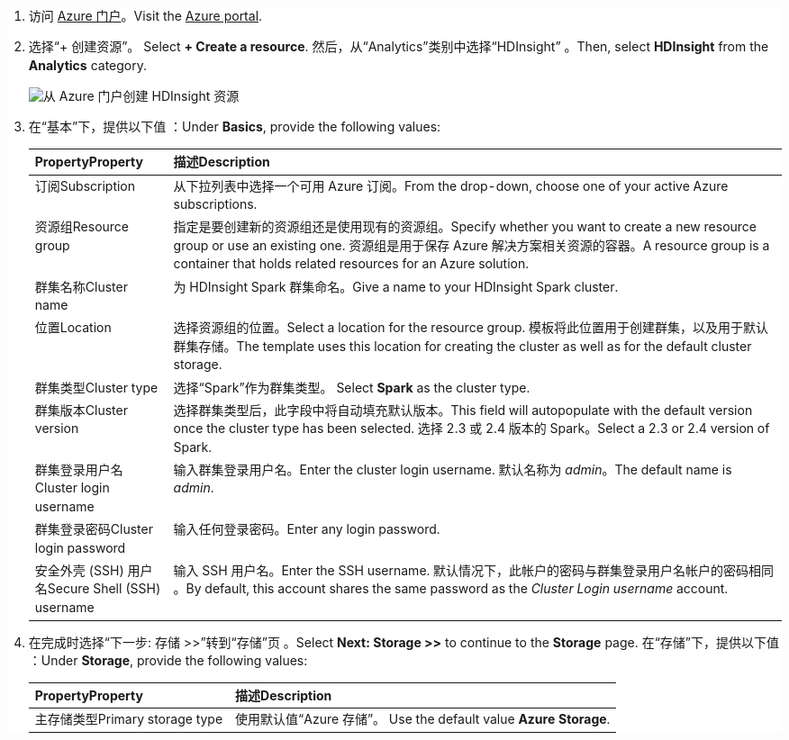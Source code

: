 1. <span data-ttu-id="c61c2-127">访问 [Azure 门户](https://portal.azure.com)。</span><span class="sxs-lookup"><span data-stu-id="c61c2-127">Visit the [Azure portal](https://portal.azure.com).</span></span>

2. <span data-ttu-id="c61c2-128">选择“+ 创建资源”。 </span><span class="sxs-lookup"><span data-stu-id="c61c2-128">Select **+ Create a resource**.</span></span> <span data-ttu-id="c61c2-129">然后，从“Analytics”类别中选择“HDInsight”   。</span><span class="sxs-lookup"><span data-stu-id="c61c2-129">Then, select **HDInsight** from the **Analytics** category.</span></span>

    ![从 Azure 门户创建 HDInsight 资源](./media/hdinsight-deployment/create-hdinsight-resource.png)

3. <span data-ttu-id="c61c2-131">在“基本”下，提供以下值  ：</span><span class="sxs-lookup"><span data-stu-id="c61c2-131">Under **Basics**, provide the following values:</span></span>

    |<span data-ttu-id="c61c2-132">Property</span><span class="sxs-lookup"><span data-stu-id="c61c2-132">Property</span></span>  |<span data-ttu-id="c61c2-133">描述</span><span class="sxs-lookup"><span data-stu-id="c61c2-133">Description</span></span>  |
    |---------|---------|
    |<span data-ttu-id="c61c2-134">订阅</span><span class="sxs-lookup"><span data-stu-id="c61c2-134">Subscription</span></span>  | <span data-ttu-id="c61c2-135">从下拉列表中选择一个可用 Azure 订阅。</span><span class="sxs-lookup"><span data-stu-id="c61c2-135">From the drop-down, choose one of your active Azure subscriptions.</span></span> |
    |<span data-ttu-id="c61c2-136">资源组</span><span class="sxs-lookup"><span data-stu-id="c61c2-136">Resource group</span></span> | <span data-ttu-id="c61c2-137">指定是要创建新的资源组还是使用现有的资源组。</span><span class="sxs-lookup"><span data-stu-id="c61c2-137">Specify whether you want to create a new resource group or use an existing one.</span></span> <span data-ttu-id="c61c2-138">资源组是用于保存 Azure 解决方案相关资源的容器。</span><span class="sxs-lookup"><span data-stu-id="c61c2-138">A resource group is a container that holds related resources for an Azure solution.</span></span> |
    |<span data-ttu-id="c61c2-139">群集名称</span><span class="sxs-lookup"><span data-stu-id="c61c2-139">Cluster name</span></span> | <span data-ttu-id="c61c2-140">为 HDInsight Spark 群集命名。</span><span class="sxs-lookup"><span data-stu-id="c61c2-140">Give a name to your HDInsight Spark cluster.</span></span>|
    |<span data-ttu-id="c61c2-141">位置</span><span class="sxs-lookup"><span data-stu-id="c61c2-141">Location</span></span>   | <span data-ttu-id="c61c2-142">选择资源组的位置。</span><span class="sxs-lookup"><span data-stu-id="c61c2-142">Select a location for the resource group.</span></span> <span data-ttu-id="c61c2-143">模板将此位置用于创建群集，以及用于默认群集存储。</span><span class="sxs-lookup"><span data-stu-id="c61c2-143">The template uses this location for creating the cluster as well as for the default cluster storage.</span></span> |
    |<span data-ttu-id="c61c2-144">群集类型</span><span class="sxs-lookup"><span data-stu-id="c61c2-144">Cluster type</span></span>| <span data-ttu-id="c61c2-145">选择“Spark”作为群集类型。 </span><span class="sxs-lookup"><span data-stu-id="c61c2-145">Select **Spark** as the cluster type.</span></span>|
    |<span data-ttu-id="c61c2-146">群集版本</span><span class="sxs-lookup"><span data-stu-id="c61c2-146">Cluster version</span></span>|<span data-ttu-id="c61c2-147">选择群集类型后，此字段中将自动填充默认版本。</span><span class="sxs-lookup"><span data-stu-id="c61c2-147">This field will autopopulate with the default version once the cluster type has been selected.</span></span> <span data-ttu-id="c61c2-148">选择 2.3 或 2.4 版本的 Spark。</span><span class="sxs-lookup"><span data-stu-id="c61c2-148">Select a 2.3 or 2.4 version of Spark.</span></span>|
    |<span data-ttu-id="c61c2-149">群集登录用户名</span><span class="sxs-lookup"><span data-stu-id="c61c2-149">Cluster login username</span></span>| <span data-ttu-id="c61c2-150">输入群集登录用户名。</span><span class="sxs-lookup"><span data-stu-id="c61c2-150">Enter the cluster login username.</span></span>  <span data-ttu-id="c61c2-151">默认名称为 *admin*。</span><span class="sxs-lookup"><span data-stu-id="c61c2-151">The default name is *admin*.</span></span> |
    |<span data-ttu-id="c61c2-152">群集登录密码</span><span class="sxs-lookup"><span data-stu-id="c61c2-152">Cluster login password</span></span>| <span data-ttu-id="c61c2-153">输入任何登录密码。</span><span class="sxs-lookup"><span data-stu-id="c61c2-153">Enter any login password.</span></span> |
    |<span data-ttu-id="c61c2-154">安全外壳 (SSH) 用户名</span><span class="sxs-lookup"><span data-stu-id="c61c2-154">Secure Shell (SSH) username</span></span>| <span data-ttu-id="c61c2-155">输入 SSH 用户名。</span><span class="sxs-lookup"><span data-stu-id="c61c2-155">Enter the SSH username.</span></span> <span data-ttu-id="c61c2-156">默认情况下，此帐户的密码与群集登录用户名帐户的密码相同  。</span><span class="sxs-lookup"><span data-stu-id="c61c2-156">By default, this account shares the same password as the *Cluster Login username* account.</span></span> |

4. <span data-ttu-id="c61c2-157">在完成时选择“下一步:  存储 >>”转到“存储”页  。</span><span class="sxs-lookup"><span data-stu-id="c61c2-157">Select **Next: Storage >>** to continue to the **Storage** page.</span></span> <span data-ttu-id="c61c2-158">在“存储”下，提供以下值  ：</span><span class="sxs-lookup"><span data-stu-id="c61c2-158">Under **Storage**, provide the following values:</span></span>

    |<span data-ttu-id="c61c2-159">Property</span><span class="sxs-lookup"><span data-stu-id="c61c2-159">Property</span></span>  |<span data-ttu-id="c61c2-160">描述</span><span class="sxs-lookup"><span data-stu-id="c61c2-160">Description</span></span>  |
    |---------|---------|
    |<span data-ttu-id="c61c2-161">主存储类型</span><span class="sxs-lookup"><span data-stu-id="c61c2-161">Primary storage type</span></span>|<span data-ttu-id="c61c2-162">使用默认值“Azure 存储”。 </span><span class="sxs-lookup"><span data-stu-id="c61c2-162">Use the default value **Azure Storage**.</span></span>|